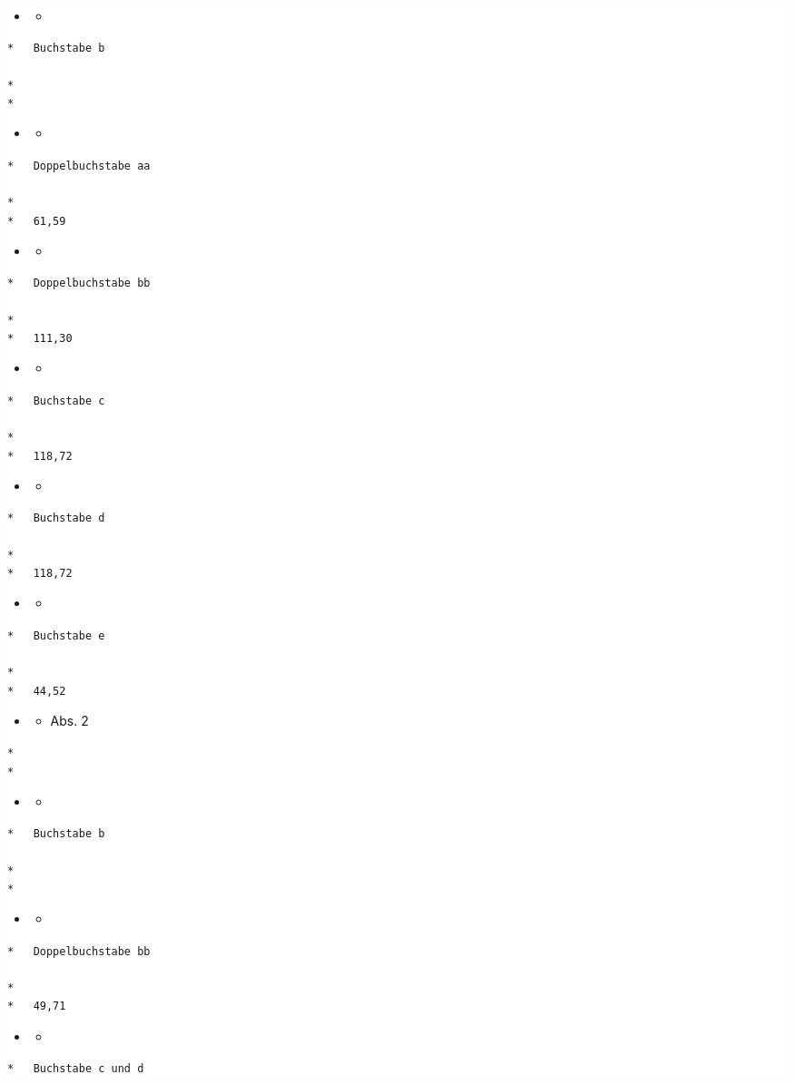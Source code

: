 
*    *
    *   Buchstabe b

    *
    *

*    *
    *   Doppelbuchstabe aa

    *
    *   61,59


*    *
    *   Doppelbuchstabe bb

    *
    *   111,30


*    *
    *   Buchstabe c

    *
    *   118,72


*    *
    *   Buchstabe d

    *
    *   118,72


*    *
    *   Buchstabe e

    *
    *   44,52


*    *   Abs. 2

    *
    *

*    *
    *   Buchstabe b

    *
    *

*    *
    *   Doppelbuchstabe bb

    *
    *   49,71


*    *
    *   Buchstabe c und d
